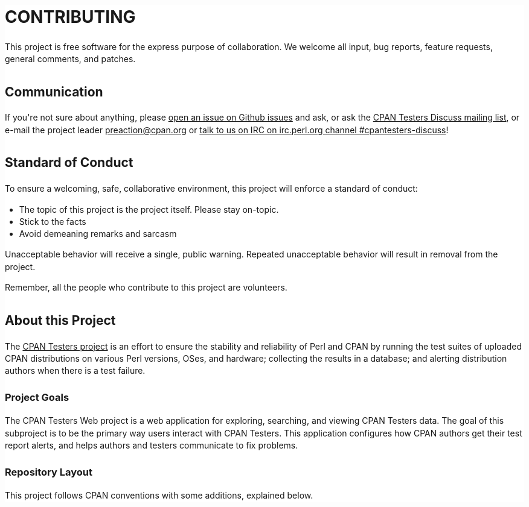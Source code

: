 # CONTRIBUTING

This project is free software for the express purpose of collaboration.
We welcome all input, bug reports, feature requests, general comments,
and patches.

## Communication

If you're not sure about anything, please [open an issue on Github
issues](http://github.com/cpan-testers/cpantesters-api/issues) and ask, or ask
the [CPAN Testers Discuss mailing
list](http://lists.perl.org/list/cpan-testers-discuss.html), or
e-mail the project leader <preaction@cpan.org> or [talk to us on IRC on
irc.perl.org channel #cpantesters-discuss](https://chat.mibbit.com/?channel=%23cpantesters-discuss&server=irc.perl.org)!

## Standard of Conduct

To ensure a welcoming, safe, collaborative environment, this project
will enforce a standard of conduct:

* The topic of this project is the project itself. Please stay on-topic.
* Stick to the facts
* Avoid demeaning remarks and sarcasm

Unacceptable behavior will receive a single, public warning. Repeated
unacceptable behavior will result in removal from the project.

Remember, all the people who contribute to this project are volunteers.

## About this Project

The [CPAN Testers project](http://cpantesters.org) is an effort to
ensure the stability and reliability of Perl and CPAN by running the
test suites of uploaded CPAN distributions on various Perl versions,
OSes, and hardware; collecting the results in a database; and alerting
distribution authors when there is a test failure.

### Project Goals

The CPAN Testers Web project is a web application for exploring,
searching, and viewing CPAN Testers data. The goal of this subproject is
to be the primary way users interact with CPAN Testers. This application
configures how CPAN authors get their test report alerts, and helps
authors and testers communicate to fix problems.

### Repository Layout

This project follows CPAN conventions with some additions, explained
below.
